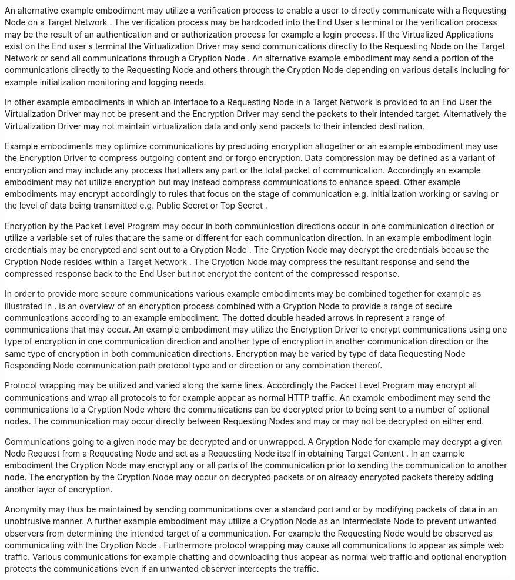 An alternative example embodiment may utilize a verification process to enable a user to directly communicate with a Requesting Node on a Target Network . The verification process may be hardcoded into the End User s terminal or the verification process may be the result of an authentication and or authorization process for example a login process. If the Virtualized Applications exist on the End user s terminal the Virtualization Driver may send communications directly to the Requesting Node on the Target Network or send all communications through a Cryption Node . An alternative example embodiment may send a portion of the communications directly to the Requesting Node and others through the Cryption Node depending on various details including for example initialization monitoring and logging needs.

In other example embodiments in which an interface to a Requesting Node in a Target Network is provided to an End User the Virtualization Driver may not be present and the Encryption Driver may send the packets to their intended target. Alternatively the Virtualization Driver may not maintain virtualization data and only send packets to their intended destination.

Example embodiments may optimize communications by precluding encryption altogether or an example embodiment may use the Encryption Driver to compress outgoing content and or forgo encryption. Data compression may be defined as a variant of encryption and may include any process that alters any part or the total packet of communication. Accordingly an example embodiment may not utilize encryption but may instead compress communications to enhance speed. Other example embodiments may encrypt accordingly to rules that focus on the stage of communication e.g. initialization working or saving or the level of data being transmitted e.g. Public Secret or Top Secret .

Encryption by the Packet Level Program may occur in both communication directions occur in one communication direction or utilize a variable set of rules that are the same or different for each communication direction. In an example embodiment login credentials may be encrypted and sent out to a Cryption Node . The Cryption Node may decrypt the credentials because the Cryption Node resides within a Target Network . The Cryption Node may compress the resultant response and send the compressed response back to the End User but not encrypt the content of the compressed response.

In order to provide more secure communications various example embodiments may be combined together for example as illustrated in . is an overview of an encryption process combined with a Cryption Node to provide a range of secure communications according to an example embodiment. The dotted double headed arrows in represent a range of communications that may occur. An example embodiment may utilize the Encryption Driver to encrypt communications using one type of encryption in one communication direction and another type of encryption in another communication direction or the same type of encryption in both communication directions. Encryption may be varied by type of data Requesting Node Responding Node communication path protocol type and or direction or any combination thereof.

Protocol wrapping may be utilized and varied along the same lines. Accordingly the Packet Level Program may encrypt all communications and wrap all protocols to for example appear as normal HTTP traffic. An example embodiment may send the communications to a Cryption Node where the communications can be decrypted prior to being sent to a number of optional nodes. The communication may occur directly between Requesting Nodes and may or may not be decrypted on either end.

Communications going to a given node may be decrypted and or unwrapped. A Cryption Node for example may decrypt a given Node Request from a Requesting Node and act as a Requesting Node itself in obtaining Target Content . In an example embodiment the Cryption Node may encrypt any or all parts of the communication prior to sending the communication to another node. The encryption by the Cryption Node may occur on decrypted packets or on already encrypted packets thereby adding another layer of encryption.

Anonymity may thus be maintained by sending communications over a standard port and or by modifying packets of data in an unobtrusive manner. A further example embodiment may utilize a Cryption Node as an Intermediate Node to prevent unwanted observers from determining the intended target of a communication. For example the Requesting Node would be observed as communicating with the Cryption Node . Furthermore protocol wrapping may cause all communications to appear as simple web traffic. Various communications for example chatting and downloading thus appear as normal web traffic and optional encryption protects the communications even if an unwanted observer intercepts the traffic.
